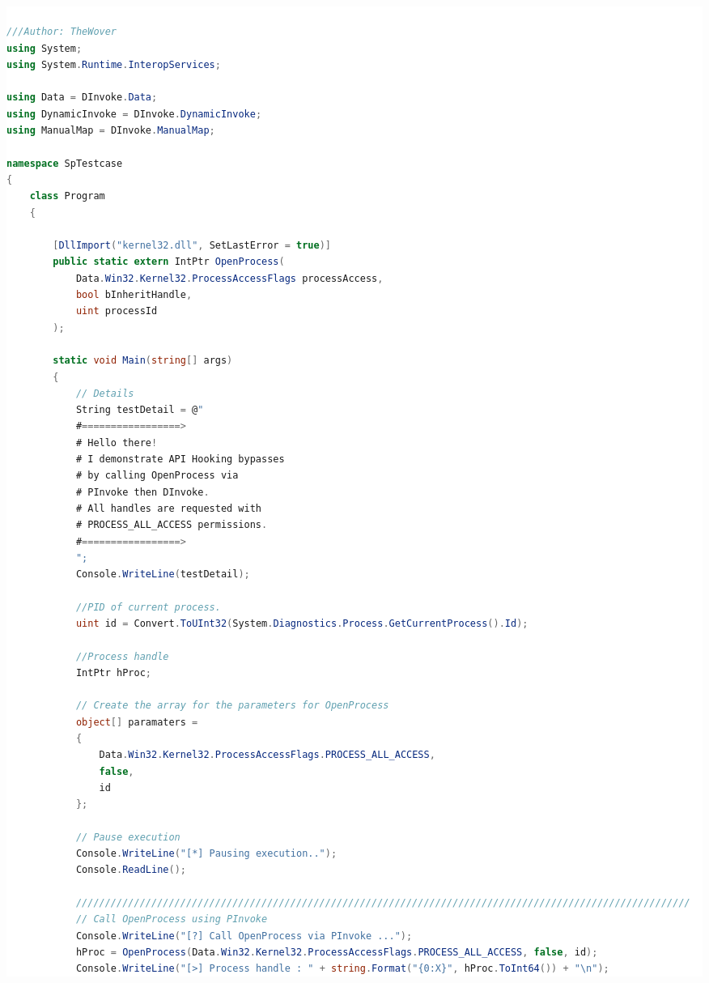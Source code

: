 ```csharp

///Author: TheWover
using System;
using System.Runtime.InteropServices;

using Data = DInvoke.Data;
using DynamicInvoke = DInvoke.DynamicInvoke;
using ManualMap = DInvoke.ManualMap;

namespace SpTestcase
{
    class Program
    {

        [DllImport("kernel32.dll", SetLastError = true)]
        public static extern IntPtr OpenProcess(
            Data.Win32.Kernel32.ProcessAccessFlags processAccess,
            bool bInheritHandle,
            uint processId
        );

        static void Main(string[] args)
        {
            // Details
            String testDetail = @"
            #=================>
            # Hello there!
            # I demonstrate API Hooking bypasses
            # by calling OpenProcess via
            # PInvoke then DInvoke.
            # All handles are requested with
            # PROCESS_ALL_ACCESS permissions.
            #=================>
            ";
            Console.WriteLine(testDetail);

            //PID of current process.
            uint id = Convert.ToUInt32(System.Diagnostics.Process.GetCurrentProcess().Id);

            //Process handle
            IntPtr hProc;

            // Create the array for the parameters for OpenProcess
            object[] paramaters =
            {
                Data.Win32.Kernel32.ProcessAccessFlags.PROCESS_ALL_ACCESS,
                false,
                id
            };

            // Pause execution
            Console.WriteLine("[*] Pausing execution..");
            Console.ReadLine();

            //////////////////////////////////////////////////////////////////////////////////////////////////////////
            // Call OpenProcess using PInvoke
            Console.WriteLine("[?] Call OpenProcess via PInvoke ...");
            hProc = OpenProcess(Data.Win32.Kernel32.ProcessAccessFlags.PROCESS_ALL_ACCESS, false, id);
            Console.WriteLine("[>] Process handle : " + string.Format("{0:X}", hProc.ToInt64()) + "\n");

```